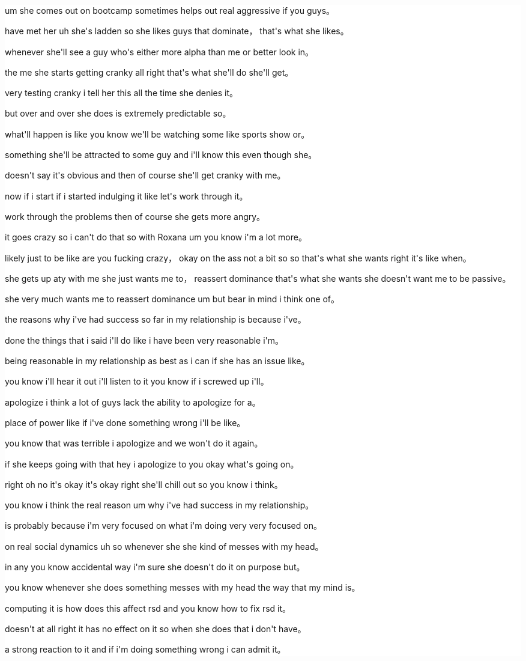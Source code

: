  um she comes out on bootcamp sometimes helps out real aggressive if you guys。

 have met her uh she's ladden so she likes guys that dominate， that's what she likes。

 whenever she'll see a guy who's either more alpha than me or better look in。

 the me she starts getting cranky all right that's what she'll do she'll get。

 very testing cranky i tell her this all the time she denies it。

 but over and over she does is extremely predictable so。

 what'll happen is like you know we'll be watching some like sports show or。

 something she'll be attracted to some guy and i'll know this even though she。

 doesn't say it's obvious and then of course she'll get cranky with me。

 now if i start if i started indulging it like let's work through it。

 work through the problems then of course she gets more angry。

 it goes crazy so i can't do that so with Roxana um you know i'm a lot more。

 likely just to be like are you fucking crazy， okay on the ass not a bit so so that's what she wants right it's like when。

 she gets up aty with me she just wants me to， reassert dominance that's what she wants she doesn't want me to be passive。

 she very much wants me to reassert dominance um but bear in mind i think one of。

 the reasons why i've had success so far in my relationship is because i've。

 done the things that i said i'll do like i have been very reasonable i'm。

 being reasonable in my relationship as best as i can if she has an issue like。

 you know i'll hear it out i'll listen to it you know if i screwed up i'll。

 apologize i think a lot of guys lack the ability to apologize for a。

 place of power like if i've done something wrong i'll be like。

 you know that was terrible i apologize and we won't do it again。

 if she keeps going with that hey i apologize to you okay what's going on。

 right oh no it's okay it's okay right she'll chill out so you know i think。

 you know i think the real reason um why i've had success in my relationship。

 is probably because i'm very focused on what i'm doing very very focused on。

 on real social dynamics uh so whenever she she kind of messes with my head。

 in any you know accidental way i'm sure she doesn't do it on purpose but。

 you know whenever she does something messes with my head the way that my mind is。

 computing it is how does this affect rsd and you know how to fix rsd it。

 doesn't at all right it has no effect on it so when she does that i don't have。

 a strong reaction to it and if i'm doing something wrong i can admit it。
